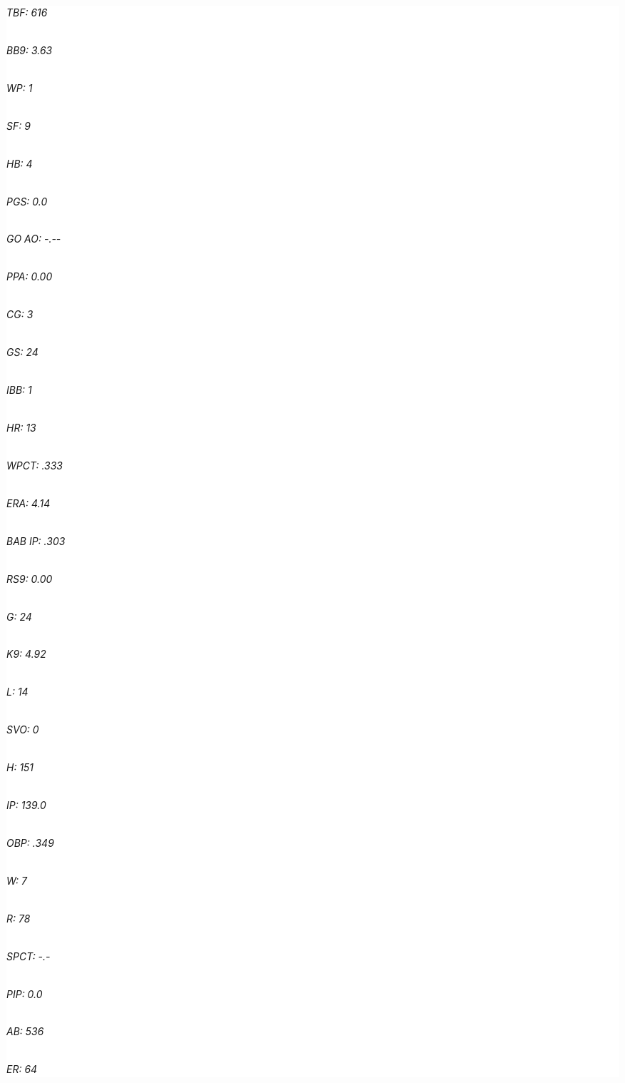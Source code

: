 ###### TBF: 616
###### BB9: 3.63
###### WP: 1
###### SF: 9
###### HB: 4
###### PGS: 0.0
###### GO AO: -.--
###### PPA: 0.00
###### CG: 3
###### GS: 24
###### IBB: 1
###### HR: 13
###### WPCT: .333
###### ERA: 4.14
###### BAB IP: .303
###### RS9: 0.00
###### G: 24
###### K9: 4.92
###### L: 14
###### SVO: 0
###### H: 151
###### IP: 139.0
###### OBP: .349
###### W: 7
###### R: 78
###### SPCT: -.-
###### PIP: 0.0
###### AB: 536
###### ER: 64